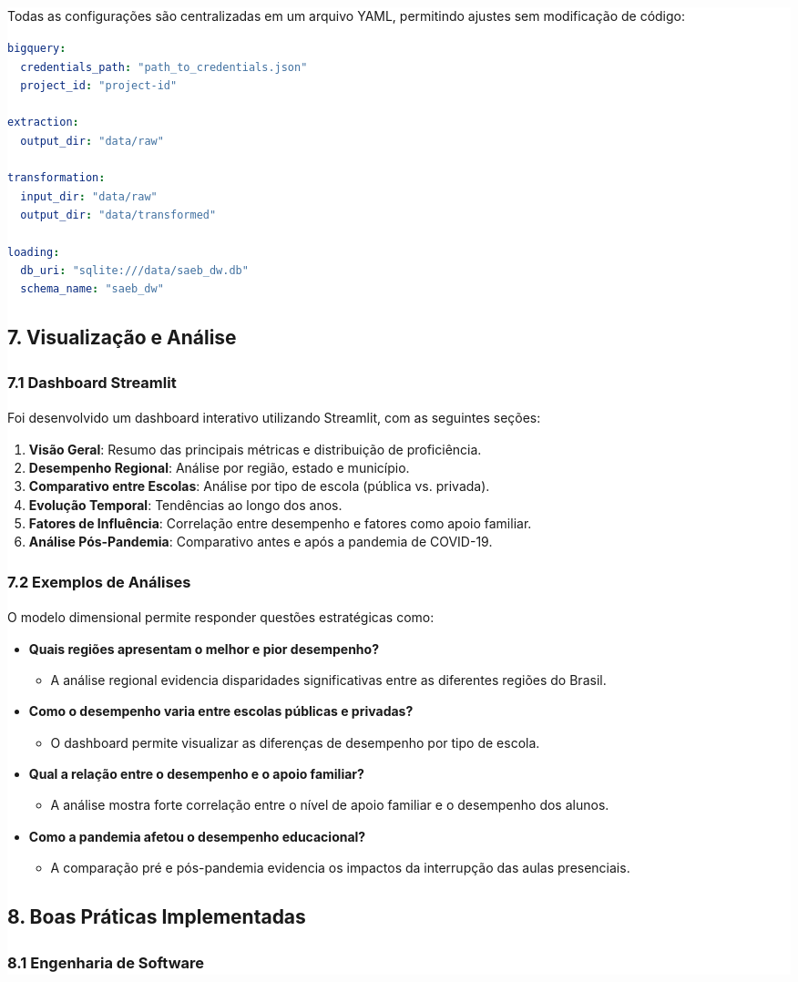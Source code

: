 Todas as configurações são centralizadas em um arquivo YAML, permitindo ajustes sem modificação de código:

```yaml
bigquery:
  credentials_path: "path_to_credentials.json"
  project_id: "project-id"

extraction:
  output_dir: "data/raw"

transformation:
  input_dir: "data/raw"
  output_dir: "data/transformed"

loading:
  db_uri: "sqlite:///data/saeb_dw.db"
  schema_name: "saeb_dw"
```

## 7. Visualização e Análise

### 7.1 Dashboard Streamlit

Foi desenvolvido um dashboard interativo utilizando Streamlit, com as seguintes seções:

1. **Visão Geral**: Resumo das principais métricas e distribuição de proficiência.
2. **Desempenho Regional**: Análise por região, estado e município.
3. **Comparativo entre Escolas**: Análise por tipo de escola (pública vs. privada).
4. **Evolução Temporal**: Tendências ao longo dos anos.
5. **Fatores de Influência**: Correlação entre desempenho e fatores como apoio familiar.
6. **Análise Pós-Pandemia**: Comparativo antes e após a pandemia de COVID-19.

### 7.2 Exemplos de Análises

O modelo dimensional permite responder questões estratégicas como:

- **Quais regiões apresentam o melhor e pior desempenho?**
  - A análise regional evidencia disparidades significativas entre as diferentes regiões do Brasil.

- **Como o desempenho varia entre escolas públicas e privadas?**
  - O dashboard permite visualizar as diferenças de desempenho por tipo de escola.

- **Qual a relação entre o desempenho e o apoio familiar?**
  - A análise mostra forte correlação entre o nível de apoio familiar e o desempenho dos alunos.

- **Como a pandemia afetou o desempenho educacional?**
  - A comparação pré e pós-pandemia evidencia os impactos da interrupção das aulas presenciais.

## 8. Boas Práticas Implementadas

### 8.1 Engenharia de Software
